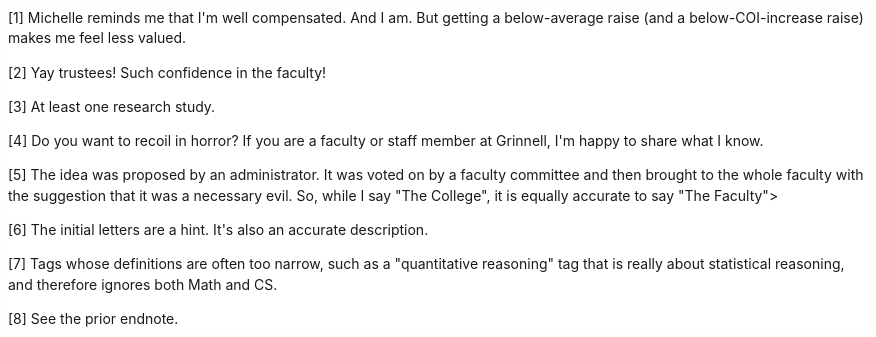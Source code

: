 [1] Michelle reminds me that I'm well compensated.  And I am.  But
getting a below-average raise (and a below-COI-increase raise) makes
me feel less valued. 

[2] Yay trustees!  Such confidence in the faculty!

[3] At least one research study.

[4] Do you want to recoil in horror? If you are a faculty or staff
member at Grinnell, I'm happy to share what I know.

[5] The idea was proposed by an administrator.  It was voted on by
a faculty committee and then brought to the whole faculty with the
suggestion that it was a necessary evil.  So, while I say "The College",
it is equally accurate to say "The Faculty">

[6] The initial letters are a hint.  It's also an accurate description.

[7] Tags whose definitions are often too narrow, such as a "quantitative
reasoning" tag that is really about statistical reasoning, and therefore
ignores both Math and CS.

[8] See the prior endnote.
